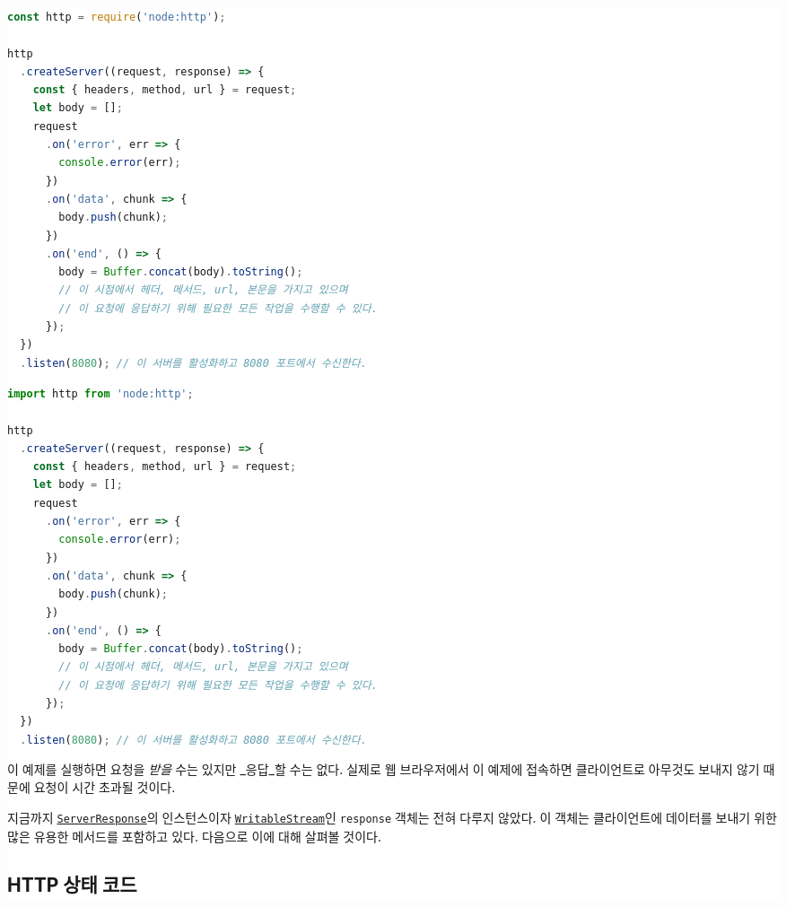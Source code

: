 ```js
const http = require('node:http');

http
  .createServer((request, response) => {
    const { headers, method, url } = request;
    let body = [];
    request
      .on('error', err => {
        console.error(err);
      })
      .on('data', chunk => {
        body.push(chunk);
      })
      .on('end', () => {
        body = Buffer.concat(body).toString();
        // 이 시점에서 헤더, 메서드, url, 본문을 가지고 있으며
        // 이 요청에 응답하기 위해 필요한 모든 작업을 수행할 수 있다.
      });
  })
  .listen(8080); // 이 서버를 활성화하고 8080 포트에서 수신한다.
```

```js
import http from 'node:http';

http
  .createServer((request, response) => {
    const { headers, method, url } = request;
    let body = [];
    request
      .on('error', err => {
        console.error(err);
      })
      .on('data', chunk => {
        body.push(chunk);
      })
      .on('end', () => {
        body = Buffer.concat(body).toString();
        // 이 시점에서 헤더, 메서드, url, 본문을 가지고 있으며
        // 이 요청에 응답하기 위해 필요한 모든 작업을 수행할 수 있다.
      });
  })
  .listen(8080); // 이 서버를 활성화하고 8080 포트에서 수신한다.
```

이 예제를 실행하면 요청을 _받을_ 수는 있지만 _응답_할 수는 없다. 실제로 웹 브라우저에서 이 예제에 접속하면 클라이언트로 아무것도 보내지 않기 때문에 요청이 시간 초과될 것이다.

지금까지 [`ServerResponse`][]의 인스턴스이자 [`WritableStream`][]인 `response` 객체는 전혀 다루지 않았다. 이 객체는 클라이언트에 데이터를 보내기 위한 많은 유용한 메서드를 포함하고 있다. 다음으로 이에 대해 살펴볼 것이다.

## HTTP 상태 코드


[`EventEmitters`]: https://nodejs.org/api/events.html
[`Streams`]: https://nodejs.org/api/stream.html
[`createServer`]: https://nodejs.org/api/http.html#http_http_createserver_requestlistener
[`Server`]: https://nodejs.org/api/http.html#http_class_http_server
[`listen`]: https://nodejs.org/api/http.html#http_server_listen_port_hostname_backlog_callback
[API reference]: https://nodejs.org/api/http.html
[`IncomingMessage`]: https://nodejs.org/api/http.html#http_class_http_incomingmessage
[`ReadableStream`]: https://nodejs.org/api/stream.html#stream_class_stream_readable
[`rawHeaders`]: https://nodejs.org/api/http.html#http_message_rawheaders
[`Buffer`]: https://nodejs.org/api/buffer.html
[`concat-stream`]: https://www.npmjs.com/package/concat-stream
[`body`]: https://www.npmjs.com/package/body
[`npm`]: https://www.npmjs.com
[`EventEmitter`]: https://nodejs.org/api/events.html#events_class_eventemitter
[handling these errors]: https://nodejs.org/api/errors.html
[`ServerResponse`]: https://nodejs.org/api/http.html#http_class_http_serverresponse
[`setHeader`]: https://nodejs.org/api/http.html#http_response_setheader_name_value
[`WritableStream`]: https://nodejs.org/api/stream.html#stream_class_stream_writable
[`writeHead`]: https://nodejs.org/api/http.html#http_response_writehead_statuscode_statusmessage_headers
[`express`]: https://www.npmjs.com/package/express
[`router`]: https://www.npmjs.com/package/router
[`pipe`]: https://nodejs.org/api/stream.html#stream_readable_pipe_destination_options
[`Error` documentation]: https://nodejs.org/api/errors.html
[`HTTP`]: https://nodejs.org/api/http.html